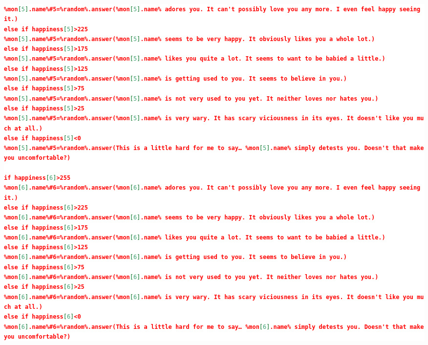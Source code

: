```json 
%mon[5].name%#5=%random%.answer(%mon[5].name% adores you. It can't possibly love you any more. I even feel happy seeing it.)
else if happiness[5]>225
%mon[5].name%#5=%random%.answer(%mon[5].name% seems to be very happy. It obviously likes you a whole lot.)
else if happiness[5]>175
%mon[5].name%#5=%random%.answer(%mon[5].name% likes you quite a lot. It seems to want to be babied a little.)    
else if happiness[5]>125
%mon[5].name%#5=%random%.answer(%mon[5].name% is getting used to you. It seems to believe in you.)
else if happiness[5]>75
%mon[5].name%#5=%random%.answer(%mon[5].name% is not very used to you yet. It neither loves nor hates you.)
else if happiness[5]>25
%mon[5].name%#5=%random%.answer(%mon[5].name% is very wary. It has scary viciousness in its eyes. It doesn't like you much at all.)
else if happiness[5]<0
%mon[5].name%#5=%random%.answer(This is a little hard for me to say… %mon[5].name% simply detests you. Doesn't that make you uncomfortable?)

if happiness[6]>255
%mon[6].name%#6=%random%.answer(%mon[6].name% adores you. It can't possibly love you any more. I even feel happy seeing it.)
else if happiness[6]>225
%mon[6].name%#6=%random%.answer(%mon[6].name% seems to be very happy. It obviously likes you a whole lot.)
else if happiness[6]>175
%mon[6].name%#6=%random%.answer(%mon[6].name% likes you quite a lot. It seems to want to be babied a little.)    
else if happiness[6]>125
%mon[6].name%#6=%random%.answer(%mon[6].name% is getting used to you. It seems to believe in you.)
else if happiness[6]>75
%mon[6].name%#6=%random%.answer(%mon[6].name% is not very used to you yet. It neither loves nor hates you.)
else if happiness[6]>25
%mon[6].name%#6=%random%.answer(%mon[6].name% is very wary. It has scary viciousness in its eyes. It doesn't like you much at all.)
else if happiness[6]<0
%mon[6].name%#6=%random%.answer(This is a little hard for me to say… %mon[6].name% simply detests you. Doesn't that make you uncomfortable?)
```